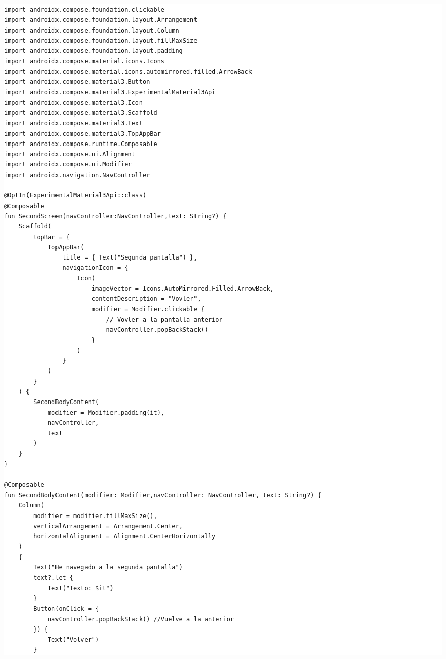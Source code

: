 ```
import androidx.compose.foundation.clickable
import androidx.compose.foundation.layout.Arrangement
import androidx.compose.foundation.layout.Column
import androidx.compose.foundation.layout.fillMaxSize
import androidx.compose.foundation.layout.padding
import androidx.compose.material.icons.Icons
import androidx.compose.material.icons.automirrored.filled.ArrowBack
import androidx.compose.material3.Button
import androidx.compose.material3.ExperimentalMaterial3Api
import androidx.compose.material3.Icon
import androidx.compose.material3.Scaffold
import androidx.compose.material3.Text
import androidx.compose.material3.TopAppBar
import androidx.compose.runtime.Composable
import androidx.compose.ui.Alignment
import androidx.compose.ui.Modifier
import androidx.navigation.NavController

@OptIn(ExperimentalMaterial3Api::class)
@Composable
fun SecondScreen(navController:NavController,text: String?) {
    Scaffold(
        topBar = {
            TopAppBar(
                title = { Text("Segunda pantalla") },
                navigationIcon = {
                    Icon(
                        imageVector = Icons.AutoMirrored.Filled.ArrowBack,
                        contentDescription = "Vovler",
                        modifier = Modifier.clickable {
                            // Vovler a la pantalla anterior
                            navController.popBackStack()
                        }
                    )
                }
            )
        }
    ) {
        SecondBodyContent(
            modifier = Modifier.padding(it),
            navController,
            text
        )
    }
}

@Composable
fun SecondBodyContent(modifier: Modifier,navController: NavController, text: String?) {
    Column(
        modifier = modifier.fillMaxSize(),
        verticalArrangement = Arrangement.Center,
        horizontalAlignment = Alignment.CenterHorizontally
    )
    {
        Text("He navegado a la segunda pantalla")
        text?.let {
            Text("Texto: $it")
        }
        Button(onClick = {
            navController.popBackStack() //Vuelve a la anterior
        }) {
            Text("Volver")
        }
```